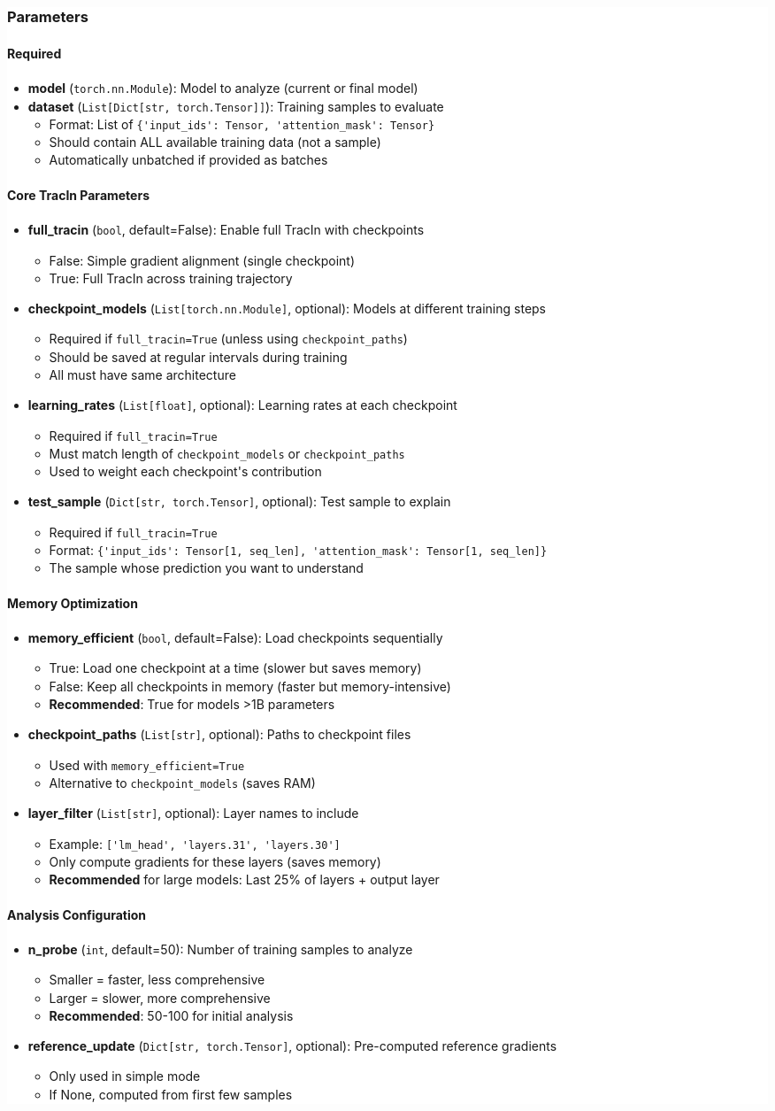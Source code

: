 ### Parameters

#### Required

- **model** (`torch.nn.Module`): Model to analyze (current or final model)
- **dataset** (`List[Dict[str, torch.Tensor]]`): Training samples to evaluate
  - Format: List of `{'input_ids': Tensor, 'attention_mask': Tensor}`
  - Should contain ALL available training data (not a sample)
  - Automatically unbatched if provided as batches

#### Core TracIn Parameters

- **full_tracin** (`bool`, default=False): Enable full TracIn with checkpoints
  - False: Simple gradient alignment (single checkpoint)
  - True: Full TracIn across training trajectory

- **checkpoint_models** (`List[torch.nn.Module]`, optional): Models at different training steps
  - Required if `full_tracin=True` (unless using `checkpoint_paths`)
  - Should be saved at regular intervals during training
  - All must have same architecture

- **learning_rates** (`List[float]`, optional): Learning rates at each checkpoint
  - Required if `full_tracin=True`
  - Must match length of `checkpoint_models` or `checkpoint_paths`
  - Used to weight each checkpoint's contribution

- **test_sample** (`Dict[str, torch.Tensor]`, optional): Test sample to explain
  - Required if `full_tracin=True`
  - Format: `{'input_ids': Tensor[1, seq_len], 'attention_mask': Tensor[1, seq_len]}`
  - The sample whose prediction you want to understand

#### Memory Optimization

- **memory_efficient** (`bool`, default=False): Load checkpoints sequentially
  - True: Load one checkpoint at a time (slower but saves memory)
  - False: Keep all checkpoints in memory (faster but memory-intensive)
  - **Recommended**: True for models >1B parameters

- **checkpoint_paths** (`List[str]`, optional): Paths to checkpoint files
  - Used with `memory_efficient=True`
  - Alternative to `checkpoint_models` (saves RAM)

- **layer_filter** (`List[str]`, optional): Layer names to include
  - Example: `['lm_head', 'layers.31', 'layers.30']`
  - Only compute gradients for these layers (saves memory)
  - **Recommended** for large models: Last 25% of layers + output layer

#### Analysis Configuration

- **n_probe** (`int`, default=50): Number of training samples to analyze
  - Smaller = faster, less comprehensive
  - Larger = slower, more comprehensive
  - **Recommended**: 50-100 for initial analysis

- **reference_update** (`Dict[str, torch.Tensor]`, optional): Pre-computed reference gradients
  - Only used in simple mode
  - If None, computed from first few samples
